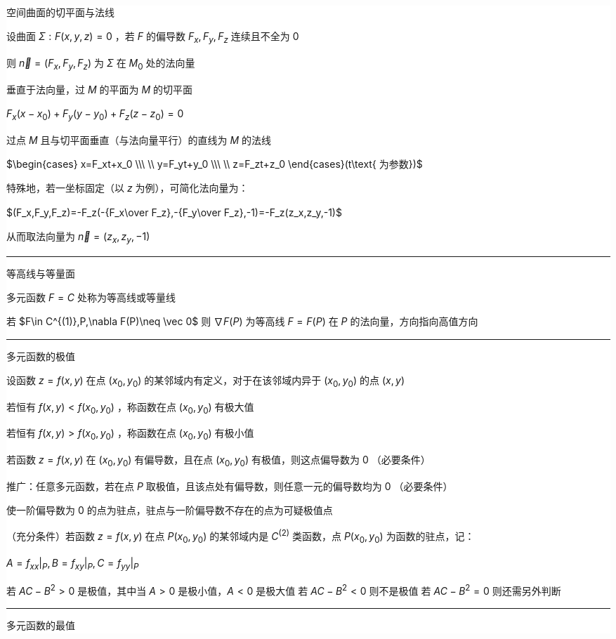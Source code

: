 
空间曲面的切平面与法线

设曲面 $\Sigma:F(x,y,z)=0$ ，若 $F$ 的偏导数 $F_x,F_y,F_z$ 连续且不全为 $0$

则 $\vec n=(F_x,F_y,F_z)$ 为 $\Sigma$ 在 $M_0$ 处的法向量

垂直于法向量，过 $M$ 的平面为 $M$ 的切平面

$F_x(x-x_0)+F_y(y-y_0)+F_z(z-z_0)=0$

过点 $M$ 且与切平面垂直（与法向量平行）的直线为 $M$ 的法线

$\begin{cases}
    x=F_xt+x_0
    \\\ \\
    y=F_yt+y_0
    \\\ \\
    z=F_zt+z_0
\end{cases}(t\text{ 为参数})$

特殊地，若一坐标固定（以 $z$ 为例），可简化法向量为：

$(F_x,F_y,F_z)=-F_z(-{F_x\over F_z},-{F_y\over F_z},-1)=-F_z(z_x,z_y,-1)$

从而取法向量为 $\vec n=(z_x,z_y,-1)$

---

等高线与等量面

多元函数 $F=C$ 处称为等高线或等量线

若 $F\in C^{(1)},P,\nabla F(P)\neq \vec 0$ 则 $\nabla F(P)$ 为等高线 $F=F(P)$ 在 $P$ 的法向量，方向指向高值方向

---

多元函数的极值

设函数 $z=f(x,y)$ 在点 $(x_0,y_0)$ 的某邻域内有定义，对于在该邻域内异于 $(x_0,y_0)$ 的点 $(x,y)$

若恒有 $f(x,y)<f(x_0,y_0)$ ，称函数在点 $(x_0,y_0)$ 有极大值

若恒有 $f(x,y)>f(x_0,y_0)$ ，称函数在点 $(x_0,y_0)$ 有极小值

若函数 $z=f(x,y)$ 在 $(x_0,y_0)$ 有偏导数，且在点 $(x_0,y_0)$ 有极值，则这点偏导数为 $0$ （必要条件）

推广：任意多元函数，若在点 $P$ 取极值，且该点处有偏导数，则任意一元的偏导数均为 $0$ （必要条件）

使一阶偏导数为 $0$ 的点为驻点，驻点与一阶偏导数不存在的点为可疑极值点

（充分条件）若函数 $z=f(x,y)$ 在点 $P(x_0,y_0)$ 的某邻域内是 $C^{(2)}$ 类函数，点 $P(x_0,y_0)$ 为函数的驻点，记：

$A=f_{xx}|_P,B=f_{xy}|_P,C=f_{yy}|_P$

若 $AC-B^2>0$ 是极值，其中当 $A>0$ 是极小值，$A<0$ 是极大值
若 $AC-B^2<0$ 则不是极值
若 $AC-B^2=0$ 则还需另外判断

---

多元函数的最值
